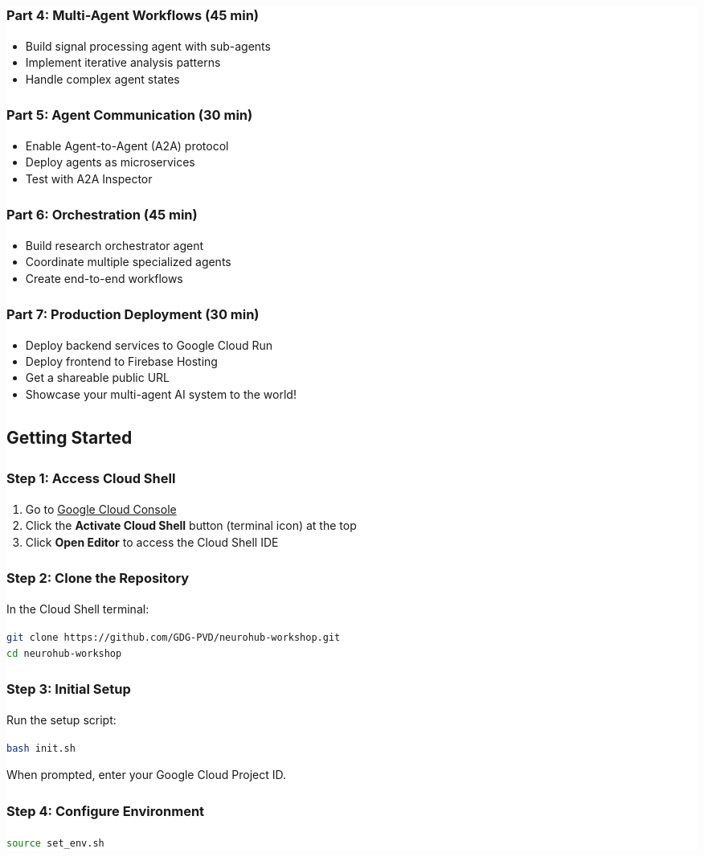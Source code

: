 ### Part 4: Multi-Agent Workflows (45 min)
- Build signal processing agent with sub-agents
- Implement iterative analysis patterns
- Handle complex agent states

### Part 5: Agent Communication (30 min)
- Enable Agent-to-Agent (A2A) protocol
- Deploy agents as microservices
- Test with A2A Inspector

### Part 6: Orchestration (45 min)
- Build research orchestrator agent
- Coordinate multiple specialized agents
- Create end-to-end workflows

### Part 7: Production Deployment (30 min)
- Deploy backend services to Google Cloud Run
- Deploy frontend to Firebase Hosting
- Get a shareable public URL
- Showcase your multi-agent AI system to the world!

## Getting Started

### Step 1: Access Cloud Shell

1. Go to [Google Cloud Console](https://console.cloud.google.com)
2. Click the **Activate Cloud Shell** button (terminal icon) at the top
3. Click **Open Editor** to access the Cloud Shell IDE

### Step 2: Clone the Repository

In the Cloud Shell terminal:
```bash
git clone https://github.com/GDG-PVD/neurohub-workshop.git
cd neurohub-workshop
```

### Step 3: Initial Setup

Run the setup script:
```bash
bash init.sh
```

When prompted, enter your Google Cloud Project ID.

### Step 4: Configure Environment

```bash
source set_env.sh
```
